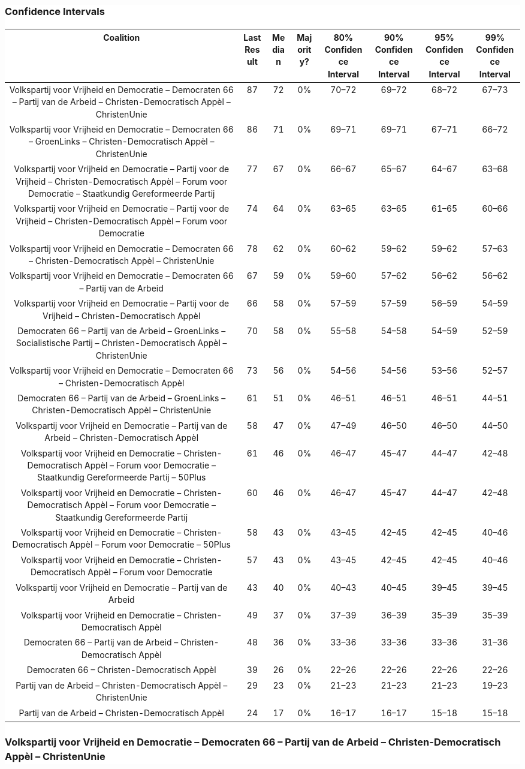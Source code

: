 ### Confidence Intervals

| Coalition | Last Result | Median | Majority? | 80% Confidence Interval | 90% Confidence Interval | 95% Confidence Interval | 99% Confidence Interval |
|:---------:|:-----------:|:------:|:---------:|:-----------------------:|:-----------------------:|:-----------------------:|:-----------------------:|
| Volkspartij voor Vrijheid en Democratie – Democraten 66 – Partij van de Arbeid – Christen-Democratisch Appèl – ChristenUnie | 87 | 72 | 0% | 70–72 | 69–72 | 68–72 | 67–73 |
| Volkspartij voor Vrijheid en Democratie – Democraten 66 – GroenLinks – Christen-Democratisch Appèl – ChristenUnie | 86 | 71 | 0% | 69–71 | 69–71 | 67–71 | 66–72 |
| Volkspartij voor Vrijheid en Democratie – Partij voor de Vrijheid – Christen-Democratisch Appèl – Forum voor Democratie – Staatkundig Gereformeerde Partij | 77 | 67 | 0% | 66–67 | 65–67 | 64–67 | 63–68 |
| Volkspartij voor Vrijheid en Democratie – Partij voor de Vrijheid – Christen-Democratisch Appèl – Forum voor Democratie | 74 | 64 | 0% | 63–65 | 63–65 | 61–65 | 60–66 |
| Volkspartij voor Vrijheid en Democratie – Democraten 66 – Christen-Democratisch Appèl – ChristenUnie | 78 | 62 | 0% | 60–62 | 59–62 | 59–62 | 57–63 |
| Volkspartij voor Vrijheid en Democratie – Democraten 66 – Partij van de Arbeid | 67 | 59 | 0% | 59–60 | 57–62 | 56–62 | 56–62 |
| Volkspartij voor Vrijheid en Democratie – Partij voor de Vrijheid – Christen-Democratisch Appèl | 66 | 58 | 0% | 57–59 | 57–59 | 56–59 | 54–59 |
| Democraten 66 – Partij van de Arbeid – GroenLinks – Socialistische Partij – Christen-Democratisch Appèl – ChristenUnie | 70 | 58 | 0% | 55–58 | 54–58 | 54–59 | 52–59 |
| Volkspartij voor Vrijheid en Democratie – Democraten 66 – Christen-Democratisch Appèl | 73 | 56 | 0% | 54–56 | 54–56 | 53–56 | 52–57 |
| Democraten 66 – Partij van de Arbeid – GroenLinks – Christen-Democratisch Appèl – ChristenUnie | 61 | 51 | 0% | 46–51 | 46–51 | 46–51 | 44–51 |
| Volkspartij voor Vrijheid en Democratie – Partij van de Arbeid – Christen-Democratisch Appèl | 58 | 47 | 0% | 47–49 | 46–50 | 46–50 | 44–50 |
| Volkspartij voor Vrijheid en Democratie – Christen-Democratisch Appèl – Forum voor Democratie – Staatkundig Gereformeerde Partij – 50Plus | 61 | 46 | 0% | 46–47 | 45–47 | 44–47 | 42–48 |
| Volkspartij voor Vrijheid en Democratie – Christen-Democratisch Appèl – Forum voor Democratie – Staatkundig Gereformeerde Partij | 60 | 46 | 0% | 46–47 | 45–47 | 44–47 | 42–48 |
| Volkspartij voor Vrijheid en Democratie – Christen-Democratisch Appèl – Forum voor Democratie – 50Plus | 58 | 43 | 0% | 43–45 | 42–45 | 42–45 | 40–46 |
| Volkspartij voor Vrijheid en Democratie – Christen-Democratisch Appèl – Forum voor Democratie | 57 | 43 | 0% | 43–45 | 42–45 | 42–45 | 40–46 |
| Volkspartij voor Vrijheid en Democratie – Partij van de Arbeid | 43 | 40 | 0% | 40–43 | 40–45 | 39–45 | 39–45 |
| Volkspartij voor Vrijheid en Democratie – Christen-Democratisch Appèl | 49 | 37 | 0% | 37–39 | 36–39 | 35–39 | 35–39 |
| Democraten 66 – Partij van de Arbeid – Christen-Democratisch Appèl | 48 | 36 | 0% | 33–36 | 33–36 | 33–36 | 31–36 |
| Democraten 66 – Christen-Democratisch Appèl | 39 | 26 | 0% | 22–26 | 22–26 | 22–26 | 22–26 |
| Partij van de Arbeid – Christen-Democratisch Appèl – ChristenUnie | 29 | 23 | 0% | 21–23 | 21–23 | 21–23 | 19–23 |
| Partij van de Arbeid – Christen-Democratisch Appèl | 24 | 17 | 0% | 16–17 | 16–17 | 15–18 | 15–18 |

### Volkspartij voor Vrijheid en Democratie – Democraten 66 – Partij van de Arbeid – Christen-Democratisch Appèl – ChristenUnie
